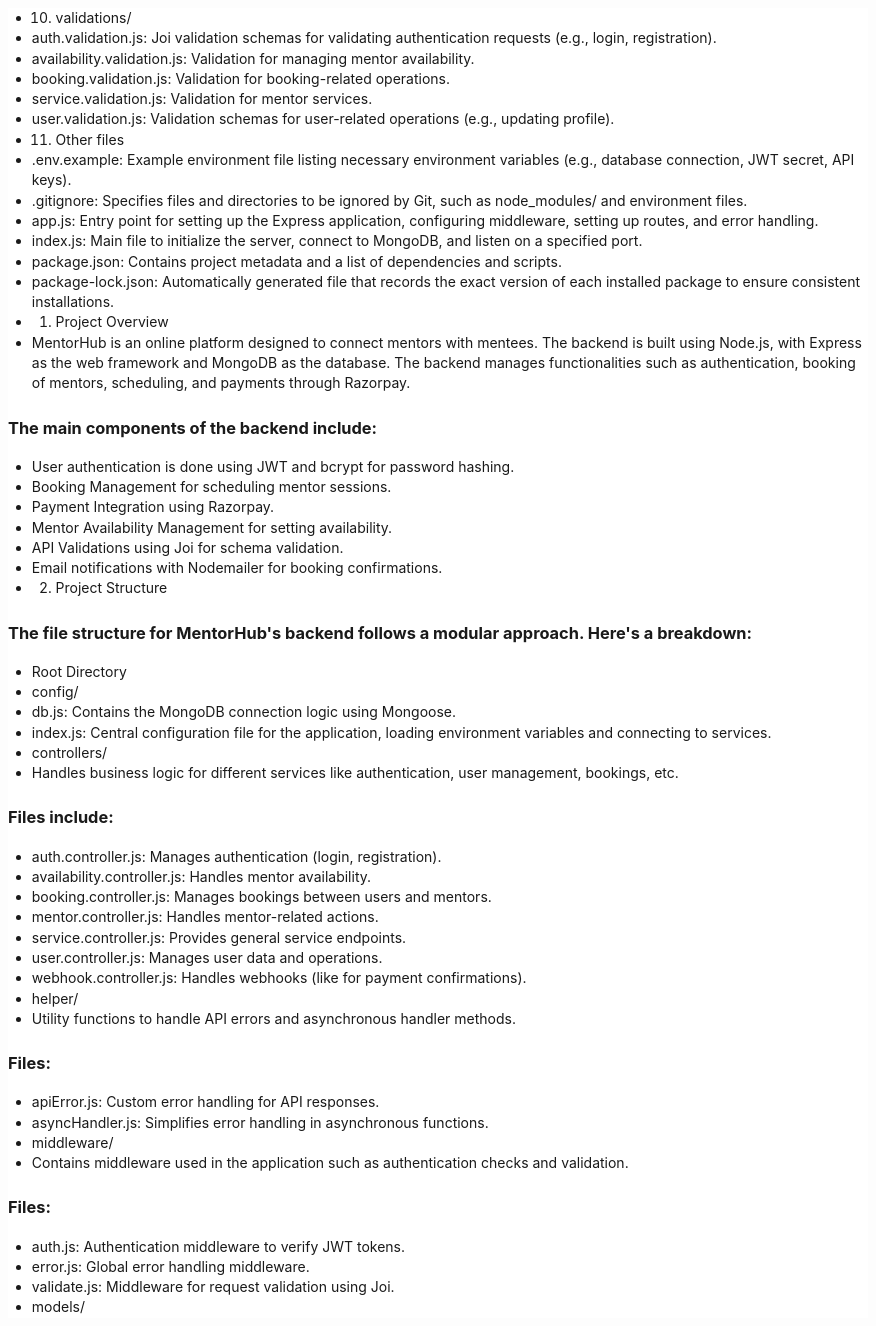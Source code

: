 - 10. validations/
- auth.validation.js: Joi validation schemas for validating authentication requests (e.g., login, registration).
- availability.validation.js: Validation for managing mentor availability.
- booking.validation.js: Validation for booking-related operations.
- service.validation.js: Validation for mentor services.
- user.validation.js: Validation schemas for user-related operations (e.g., updating profile).
- 11. Other files
- .env.example: Example environment file listing necessary environment variables (e.g., database connection, JWT secret, API keys).
- .gitignore: Specifies files and directories to be ignored by Git, such as node_modules/ and environment files.
- app.js: Entry point for setting up the Express application, configuring middleware, setting up routes, and error handling.
- index.js: Main file to initialize the server, connect to MongoDB, and listen on a specified port.
- package.json: Contains project metadata and a list of dependencies and scripts.
- package-lock.json: Automatically generated file that records the exact version of each installed package to ensure consistent installations.
- 1. Project Overview
- MentorHub is an online platform designed to connect mentors with mentees. The backend is built using Node.js, with Express as the web framework and MongoDB as the database. The backend manages functionalities such as authentication, booking of mentors, scheduling, and payments through Razorpay.
### The main components of the backend include:
- User authentication is done using JWT and bcrypt for password hashing.
- Booking Management for scheduling mentor sessions.
- Payment Integration using Razorpay.
- Mentor Availability Management for setting availability.
- API Validations using Joi for schema validation.
- Email notifications with Nodemailer for booking confirmations.
- 2. Project Structure
### The file structure for MentorHub's backend follows a modular approach. Here's a breakdown:
- Root Directory
- config/
- db.js: Contains the MongoDB connection logic using Mongoose.
- index.js: Central configuration file for the application, loading environment variables and connecting to services.
- controllers/
- Handles business logic for different services like authentication, user management, bookings, etc.
### Files include:
- auth.controller.js: Manages authentication (login, registration).
- availability.controller.js: Handles mentor availability.
- booking.controller.js: Manages bookings between users and mentors.
- mentor.controller.js: Handles mentor-related actions.
- service.controller.js: Provides general service endpoints.
- user.controller.js: Manages user data and operations.
- webhook.controller.js: Handles webhooks (like for payment confirmations).
- helper/
- Utility functions to handle API errors and asynchronous handler methods.
### Files:
- apiError.js: Custom error handling for API responses.
- asyncHandler.js: Simplifies error handling in asynchronous functions.
- middleware/
- Contains middleware used in the application such as authentication checks and validation.
### Files:
- auth.js: Authentication middleware to verify JWT tokens.
- error.js: Global error handling middleware.
- validate.js: Middleware for request validation using Joi.
- models/